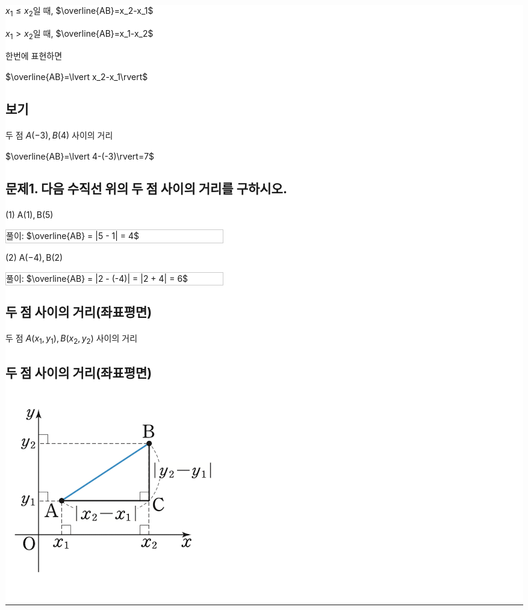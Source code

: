 $x_1\leq x_2$일 때, $\overline{AB}=x_2-x_1$

$x_1>x_2$일 때, $\overline{AB}=x_1-x_2$

한번에 표현하면

$\overline{AB}=\lvert x_2-x_1\rvert$

## 보기

두 점 $A(-3), B(4)$ 사이의 거리

$\overline{AB}=\lvert 4-(-3)\rvert=7$

## 문제1. 다음 수직선 위의 두 점 사이의 거리를 구하시오.

(1) $\text{A}(1), \text{B}(5)$  
<div style="overflow-x: auto; white-space: nowrap; width: 360px; border: 1px solid #ccc;">
풀이: $\overline{AB} = |5 - 1| = 4$
</div>

(2) $\text{A}(-4), \text{B}(2)$  
<div style="overflow-x: auto; white-space: nowrap; width: 360px; border: 1px solid #ccc;">
풀이: $\overline{AB} = |2 - (-4)| = |2 + 4| = 6$
</div>

## 두 점 사이의 거리(좌표평면)

두 점 $A(x_1, y_1), B(x_2, y_2)$ 사이의 거리

## 두 점 사이의 거리(좌표평면)



<img src="2025 assets/Pasted image 20250722234124.png"/>

---
